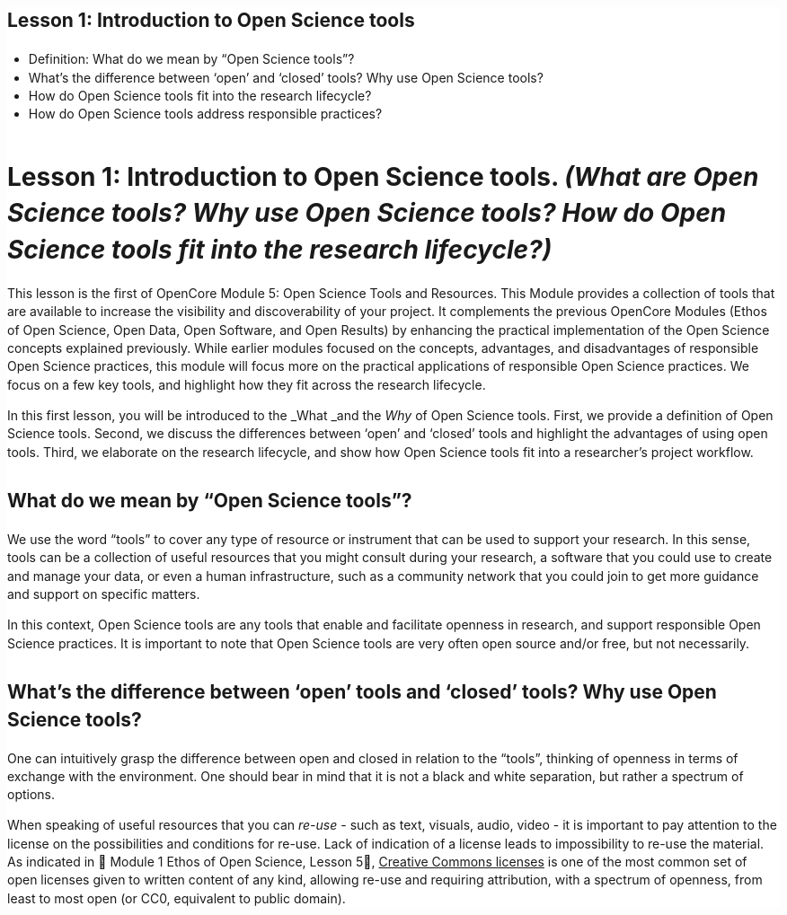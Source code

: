 ## Lesson 1: **Introduction to Open Science tools**

* Definition: What do we mean by “Open Science tools”?
* What’s the difference between ‘open’ and ‘closed’ tools? Why use Open Science tools?
* How do Open Science tools fit into the research lifecycle?
* How do Open Science tools address responsible practices?

# Lesson 1: **Introduction to Open Science tools. _(What are Open Science tools? Why use Open Science tools? How do Open Science tools fit into the research lifecycle?)_**

This lesson is the first of OpenCore Module 5: Open Science Tools and Resources. This Module provides a collection of tools that are available to increase the visibility and discoverability of your project. It complements the previous OpenCore Modules (Ethos of Open Science, Open Data, Open Software, and Open Results) by enhancing the practical implementation of the Open Science concepts explained previously. While earlier modules focused on the concepts, advantages, and disadvantages of responsible Open Science practices, this module will focus more on the practical applications of responsible Open Science practices. We focus on a few key tools, and highlight how they fit across the research lifecycle. 

In this first lesson, you will be introduced to the _What _and the _Why_ of Open Science tools. First, we provide a definition of Open Science tools. Second, we discuss the differences between ‘open’ and ‘closed’ tools and highlight the advantages of using open tools. Third, we elaborate on the research lifecycle, and show how Open Science tools fit into a researcher’s project workflow.

## What do we mean by “Open Science tools”?

We use the word “tools” to cover any type of resource or instrument that can be used to support your research. In this sense, tools can be  a collection of useful resources that you might consult during your research, a software that you could use to create and manage your data, or even a human infrastructure, such as a community network that you could join to get more guidance and support on specific matters. 

In this context, Open Science tools are any tools that enable and facilitate openness in research, and support responsible Open Science practices. It is important to note that Open Science tools are very often open source and/or free, but not necessarily.

## What’s the difference between ‘open’ tools and ‘closed’ tools? Why use Open Science tools? 

One can intuitively grasp the difference between open and closed in relation to the “tools”, thinking of openness in terms of  exchange with the environment. One should bear in mind that it is not a black and white separation, but rather a spectrum of options.  

When speaking of useful resources that you can _re-use_ - such as text, visuals, audio, video - it is important to pay attention to the license on the possibilities and conditions for re-use. Lack of indication of a license leads to impossibility to re-use the material. As indicated in 🔗 Module 1 Ethos of Open Science, Lesson 5🔗, [Creative Commons licenses](https://creativecommons.org/) is one of the most common set of open licenses given to written content of any kind, allowing re-use and requiring attribution, with a spectrum of openness, from least to most open (or CC0, equivalent to public domain). 
